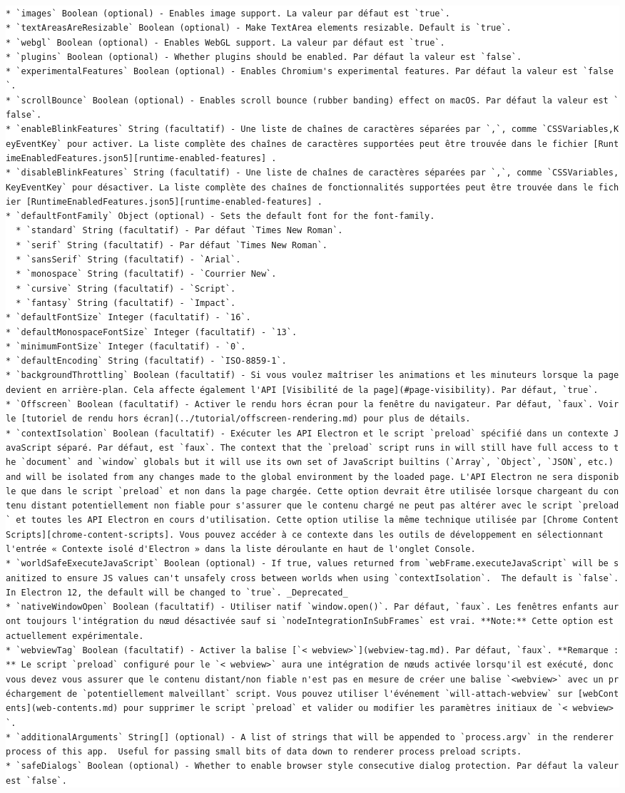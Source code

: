     * `images` Boolean (optional) - Enables image support. La valeur par défaut est `true`.
    * `textAreasAreResizable` Boolean (optional) - Make TextArea elements resizable. Default is `true`.
    * `webgl` Boolean (optional) - Enables WebGL support. La valeur par défaut est `true`.
    * `plugins` Boolean (optional) - Whether plugins should be enabled. Par défaut la valeur est `false`.
    * `experimentalFeatures` Boolean (optional) - Enables Chromium's experimental features. Par défaut la valeur est `false`.
    * `scrollBounce` Boolean (optional) - Enables scroll bounce (rubber banding) effect on macOS. Par défaut la valeur est `false`.
    * `enableBlinkFeatures` String (facultatif) - Une liste de chaînes de caractères séparées par `,`, comme `CSSVariables,KeyEventKey` pour activer. La liste complète des chaînes de caractères supportées peut être trouvée dans le fichier [RuntimeEnabledFeatures.json5][runtime-enabled-features] .
    * `disableBlinkFeatures` String (facultatif) - Une liste de chaînes de caractères séparées par `,`, comme `CSSVariables,KeyEventKey` pour désactiver. La liste complète des chaînes de fonctionnalités supportées peut être trouvée dans le fichier [RuntimeEnabledFeatures.json5][runtime-enabled-features] .
    * `defaultFontFamily` Object (optional) - Sets the default font for the font-family.
      * `standard` String (facultatif) - Par défaut `Times New Roman`.
      * `serif` String (facultatif) - Par défaut `Times New Roman`.
      * `sansSerif` String (facultatif) - `Arial`.
      * `monospace` String (facultatif) - `Courrier New`.
      * `cursive` String (facultatif) - `Script`.
      * `fantasy` String (facultatif) - `Impact`.
    * `defaultFontSize` Integer (facultatif) - `16`.
    * `defaultMonospaceFontSize` Integer (facultatif) - `13`.
    * `minimumFontSize` Integer (facultatif) - `0`.
    * `defaultEncoding` String (facultatif) - `ISO-8859-1`.
    * `backgroundThrottling` Boolean (facultatif) - Si vous voulez maîtriser les animations et les minuteurs lorsque la page devient en arrière-plan. Cela affecte également l'API [Visibilité de la page](#page-visibility). Par défaut, `true`.
    * `Offscreen` Boolean (facultatif) - Activer le rendu hors écran pour la fenêtre du navigateur. Par défaut, `faux`. Voir le [tutoriel de rendu hors écran](../tutorial/offscreen-rendering.md) pour plus de détails.
    * `contextIsolation` Boolean (facultatif) - Exécuter les API Electron et le script `preload` spécifié dans un contexte JavaScript séparé. Par défaut, est `faux`. The context that the `preload` script runs in will still have full access to the `document` and `window` globals but it will use its own set of JavaScript builtins (`Array`, `Object`, `JSON`, etc.) and will be isolated from any changes made to the global environment by the loaded page. L'API Electron ne sera disponible que dans le script `preload` et non dans la page chargée. Cette option devrait être utilisée lorsque chargeant du contenu distant potentiellement non fiable pour s'assurer que le contenu chargé ne peut pas altérer avec le script `preload` et toutes les API Electron en cours d'utilisation. Cette option utilise la même technique utilisée par [Chrome Content Scripts][chrome-content-scripts]. Vous pouvez accéder à ce contexte dans les outils de développement en sélectionnant l'entrée « Contexte isolé d'Electron » dans la liste déroulante en haut de l'onglet Console.
    * `worldSafeExecuteJavaScript` Boolean (optional) - If true, values returned from `webFrame.executeJavaScript` will be sanitized to ensure JS values can't unsafely cross between worlds when using `contextIsolation`.  The default is `false`. In Electron 12, the default will be changed to `true`. _Deprecated_
    * `nativeWindowOpen` Boolean (facultatif) - Utiliser natif `window.open()`. Par défaut, `faux`. Les fenêtres enfants auront toujours l'intégration du nœud désactivée sauf si `nodeIntegrationInSubFrames` est vrai. **Note:** Cette option est actuellement expérimentale.
    * `webviewTag` Boolean (facultatif) - Activer la balise [`< webview>`](webview-tag.md). Par défaut, `faux`. **Remarque :** Le script `preload` configuré pour le `< webview>` aura une intégration de nœuds activée lorsqu'il est exécuté, donc vous devez vous assurer que le contenu distant/non fiable n'est pas en mesure de créer une balise `<webview>` avec un préchargement de `potentiellement malveillant` script. Vous pouvez utiliser l'événement `will-attach-webview` sur [webContents](web-contents.md) pour supprimer le script `preload` et valider ou modifier les paramètres initiaux de `< webview>`.
    * `additionalArguments` String[] (optional) - A list of strings that will be appended to `process.argv` in the renderer process of this app.  Useful for passing small bits of data down to renderer process preload scripts.
    * `safeDialogs` Boolean (optional) - Whether to enable browser style consecutive dialog protection. Par défaut la valeur est `false`.

[runtime-enabled-features]: https://cs.chromium.org/chromium/src/third_party/blink/renderer/platform/runtime_enabled_features.json5?l=70
[page-visibility-api]: https://developer.mozilla.org/en-US/docs/Web/API/Page_Visibility_API
[quick-look]: https://en.wikipedia.org/wiki/Quick_Look
[vibrancy-docs]: https://developer.apple.com/documentation/appkit/nsvisualeffectview?preferredLanguage=objc
[window-levels]: https://developer.apple.com/documentation/appkit/nswindow/level
[chrome-content-scripts]: https://developer.chrome.com/extensions/content_scripts#execution-environment
[event-emitter]: https://nodejs.org/api/events.html#events_class_eventemitter